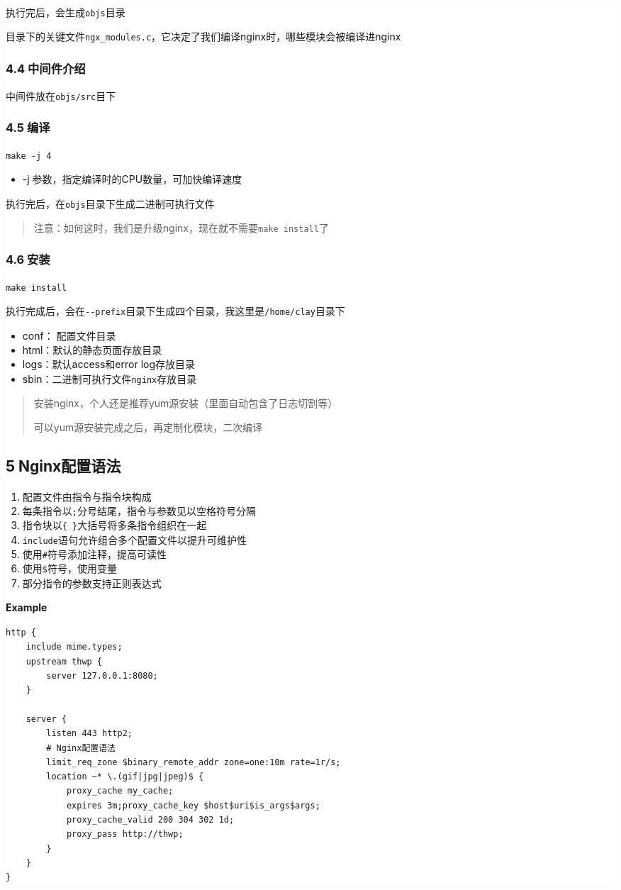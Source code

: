 执行完后，会生成`objs`目录

目录下的关键文件`ngx_modules.c`，它决定了我们编译nginx时，哪些模块会被编译进nginx

### 4.4 中间件介绍

中间件放在`objs/src`目下

### 4.5 编译

```
make -j 4
```

* -j 参数，指定编译时的CPU数量，可加快编译速度

执行完后，在`objs`目录下生成二进制可执行文件

> 注意：如何这时，我们是升级nginx，现在就不需要`make install`了

### 4.6 安装

```
make install
```

执行完成后，会在`--prefix`目录下生成四个目录，我这里是`/home/clay`目录下

* conf： 配置文件目录
* html：默认的静态页面存放目录
* logs：默认access和error  log存放目录
* sbin：二进制可执行文件`nginx`存放目录

> 安装nginx，个人还是推荐yum源安装（里面自动包含了日志切割等）
>
> 可以yum源安装完成之后，再定制化模块，二次编译

## 5 Nginx配置语法

1. 配置文件由指令与指令块构成
2. 每条指令以`;`分号结尾，指令与参数见以空格符号分隔
3. 指令块以`{ }`大括号将多条指令组织在一起
4. `include`语句允许组合多个配置文件以提升可维护性
5. 使用`#`符号添加注释，提高可读性
6. 使用`$`符号，使用变量
7. 部分指令的参数支持正则表达式

**Example**

```nginx
http {
    include mime.types;
    upstream thwp {
        server 127.0.0.1:8080;
    }
    
    server {
        listen 443 http2;
        # Nginx配置语法
        limit_req_zone $binary_remote_addr zone=one:10m rate=1r/s;
        location ~* \.(gif|jpg|jpeg)$ {
            proxy_cache my_cache;
            expires 3m;proxy_cache_key $host$uri$is_args$args;
            proxy_cache_valid 200 304 302 1d;
            proxy_pass http://thwp;
        }
    }
}
```
